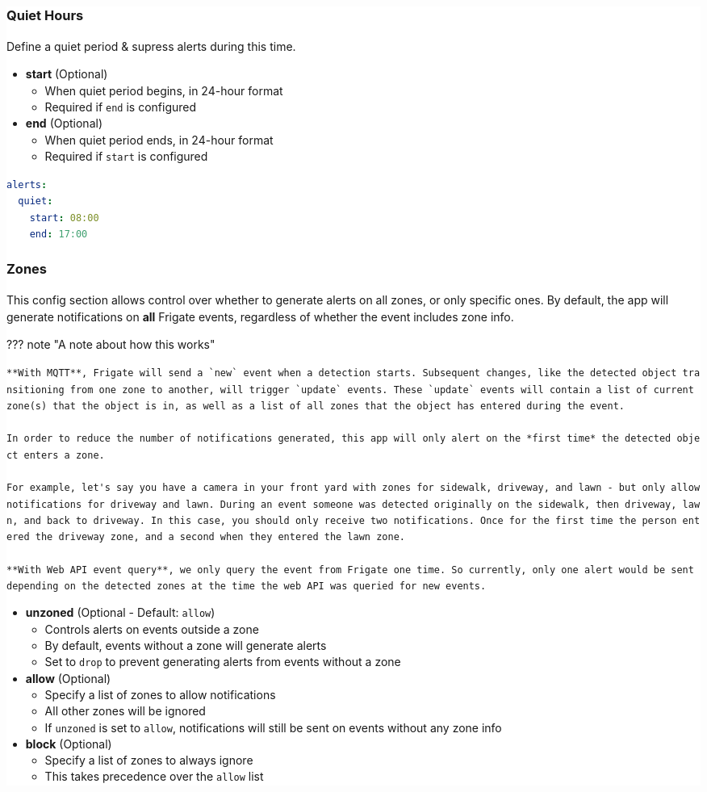 ### Quiet Hours

Define a quiet period & supress alerts during this time.

- **start** (Optional)
  - When quiet period begins, in 24-hour format
  - Required if `end` is configured
- **end** (Optional)
  - When quiet period ends, in 24-hour format
  - Required if `start` is configured

```yaml title="Config File Snippet"
alerts:
  quiet:
    start: 08:00
    end: 17:00
```

### Zones

This config section allows control over whether to generate alerts on all zones, or only specific ones. By default, the app will generate notifications on **all** Frigate events, regardless of whether the event includes zone info.

??? note "A note about how this works"

    **With MQTT**, Frigate will send a `new` event when a detection starts. Subsequent changes, like the detected object transitioning from one zone to another, will trigger `update` events. These `update` events will contain a list of current zone(s) that the object is in, as well as a list of all zones that the object has entered during the event.

    In order to reduce the number of notifications generated, this app will only alert on the *first time* the detected object enters a zone.

    For example, let's say you have a camera in your front yard with zones for sidewalk, driveway, and lawn - but only allow notifications for driveway and lawn. During an event someone was detected originally on the sidewalk, then driveway, lawn, and back to driveway. In this case, you should only receive two notifications. Once for the first time the person entered the driveway zone, and a second when they entered the lawn zone.

    **With Web API event query**, we only query the event from Frigate one time. So currently, only one alert would be sent depending on the detected zones at the time the web API was queried for new events.

- **unzoned** (Optional - Default: `allow`)
  - Controls alerts on events outside a zone
  - By default, events without a zone will generate alerts
  - Set to `drop` to prevent generating alerts from events without a zone
- **allow** (Optional)
  - Specify a list of zones to allow notifications
  - All other zones will be ignored
  - If `unzoned` is set to `allow`, notifications will still be sent on events without any zone info
- **block** (Optional)
  - Specify a list of zones to always ignore
  - This takes precedence over the `allow` list
